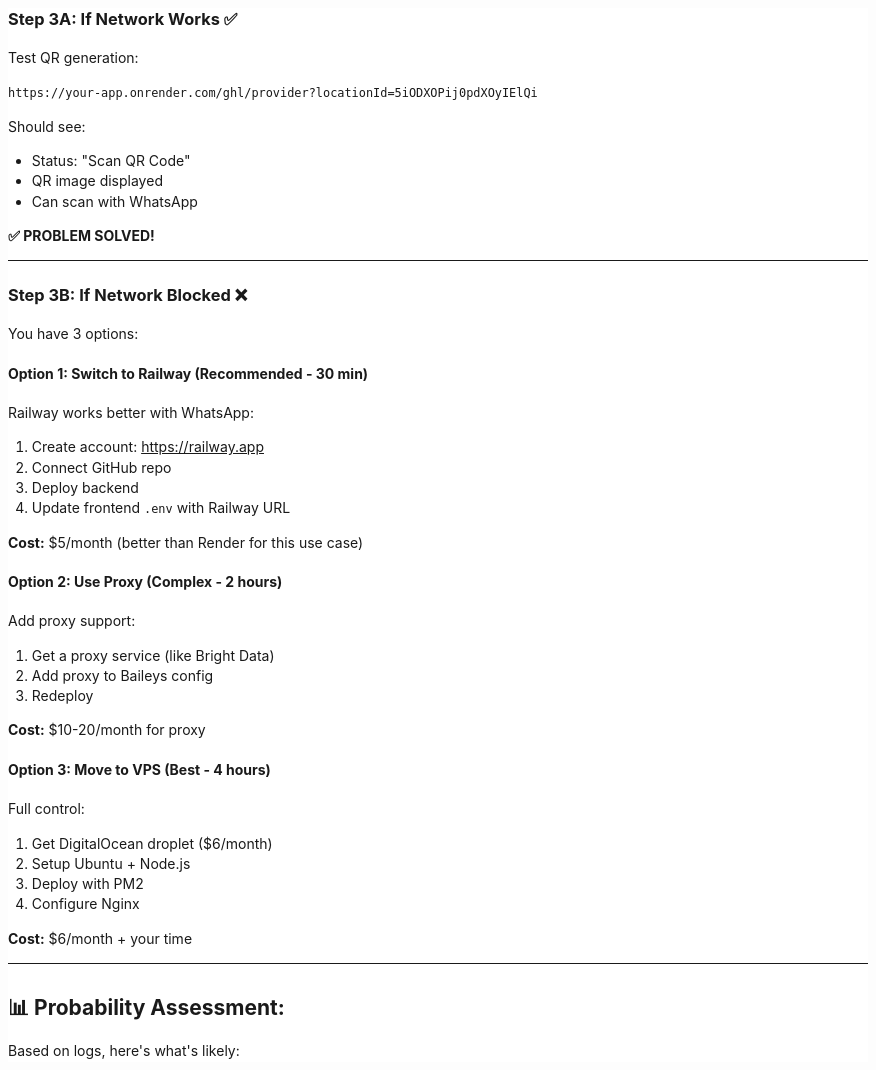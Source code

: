 
### Step 3A: If Network Works ✅

Test QR generation:
```
https://your-app.onrender.com/ghl/provider?locationId=5iODXOPij0pdXOyIElQi
```

Should see:
- Status: "Scan QR Code"
- QR image displayed
- Can scan with WhatsApp

**✅ PROBLEM SOLVED!**

---

### Step 3B: If Network Blocked ❌

You have 3 options:

#### Option 1: Switch to Railway (Recommended - 30 min)
Railway works better with WhatsApp:

1. Create account: https://railway.app
2. Connect GitHub repo
3. Deploy backend
4. Update frontend `.env` with Railway URL

**Cost:** $5/month (better than Render for this use case)

#### Option 2: Use Proxy (Complex - 2 hours)
Add proxy support:

1. Get a proxy service (like Bright Data)
2. Add proxy to Baileys config
3. Redeploy

**Cost:** $10-20/month for proxy

#### Option 3: Move to VPS (Best - 4 hours)
Full control:

1. Get DigitalOcean droplet ($6/month)
2. Setup Ubuntu + Node.js
3. Deploy with PM2
4. Configure Nginx

**Cost:** $6/month + your time

---

## 📊 **Probability Assessment:**

Based on logs, here's what's likely:

